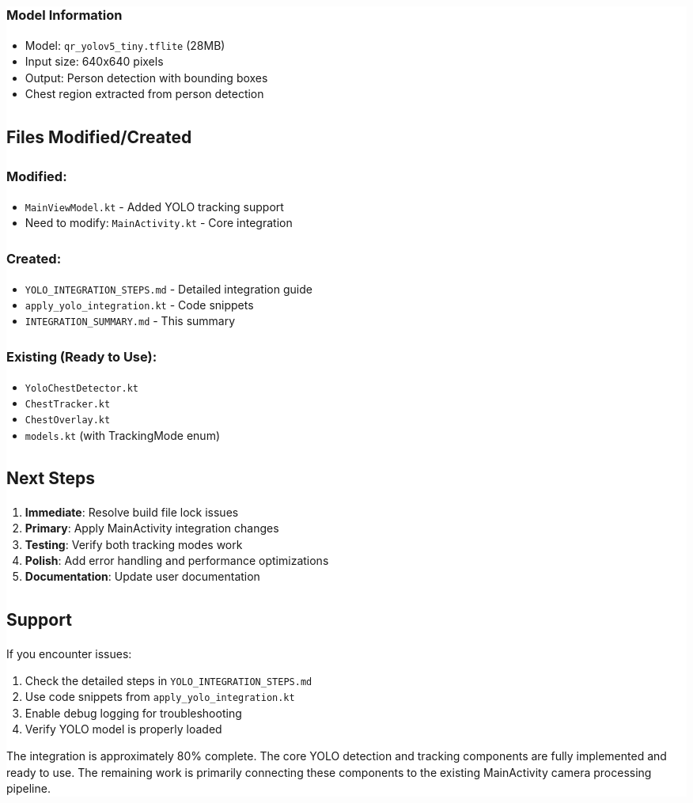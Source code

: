 ### Model Information

- Model: `qr_yolov5_tiny.tflite` (28MB)
- Input size: 640x640 pixels
- Output: Person detection with bounding boxes
- Chest region extracted from person detection

## Files Modified/Created

### Modified:

- `MainViewModel.kt` - Added YOLO tracking support
- Need to modify: `MainActivity.kt` - Core integration

### Created:

- `YOLO_INTEGRATION_STEPS.md` - Detailed integration guide
- `apply_yolo_integration.kt` - Code snippets
- `INTEGRATION_SUMMARY.md` - This summary

### Existing (Ready to Use):

- `YoloChestDetector.kt`
- `ChestTracker.kt`
- `ChestOverlay.kt`
- `models.kt` (with TrackingMode enum)

## Next Steps

1. **Immediate**: Resolve build file lock issues
2. **Primary**: Apply MainActivity integration changes
3. **Testing**: Verify both tracking modes work
4. **Polish**: Add error handling and performance optimizations
5. **Documentation**: Update user documentation

## Support

If you encounter issues:

1. Check the detailed steps in `YOLO_INTEGRATION_STEPS.md`
2. Use code snippets from `apply_yolo_integration.kt`
3. Enable debug logging for troubleshooting
4. Verify YOLO model is properly loaded

The integration is approximately 80% complete. The core YOLO detection and tracking components are fully implemented and ready to use. The remaining work is primarily connecting these components to the existing MainActivity camera processing pipeline.

